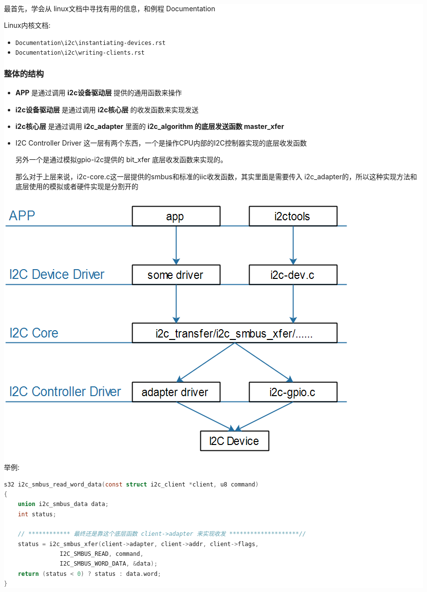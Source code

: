 

最首先，学会从 linux文档中寻找有用的信息，和例程   Documentation 

Linux内核文档:

* `Documentation\i2c\instantiating-devices.rst`
* `Documentation\i2c\writing-clients.rst`



### 整体的结构

- **APP** 是通过调用 **i2c设备驱动层** 提供的通用函数来操作

- **i2c设备驱动层** 是通过调用 **i2c核心层** 的收发函数来实现发送

- **i2c核心层** 是通过调用 **i2c_adapter** 里面的 **i2c_algorithm 的底层发送函数 master_xfer**

- I2C Controller Driver 这一层有两个东西，一个是操作CPU内部的I2C控制器实现的底层收发函数

  另外一个是通过模拟gpio-i2c提供的 bit_xfer 底层收发函数来实现的。

  那么对于上层来说，i2c-core.c这一层提供的smbus和标准的iic收发函数，其实里面是需要传入 i2c_adapter的，所以这种实现方法和底层使用的模拟或者硬件实现是分割开的

![image-20220113114506849](04_IIC.assets/image-20220113114506849.png)



举例:

```c
s32 i2c_smbus_read_word_data(const struct i2c_client *client, u8 command)
{
	union i2c_smbus_data data;
	int status;

    // ************ 最终还是靠这个底层函数 client->adapter 来实现收发 ********************//
	status = i2c_smbus_xfer(client->adapter, client->addr, client->flags,
				I2C_SMBUS_READ, command,
				I2C_SMBUS_WORD_DATA, &data);
	return (status < 0) ? status : data.word;
}
```
